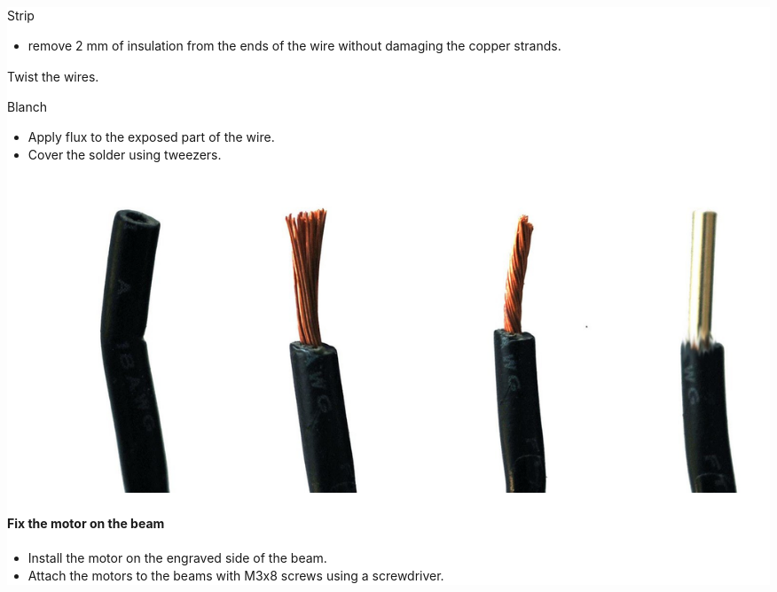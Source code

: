 Strip

* remove 2 mm of insulation from the ends of the wire without damaging the copper strands.

Twist the wires.

Blanch

* Apply flux to the exposed part of the wire.
* Cover the solder using tweezers.

![Blanching](../assets/zap.jpg)

#### Fix the motor on the beam

* Install the motor on the engraved side of the beam.
* Attach the motors to the beams with М3х8 screws using a screwdriver.
